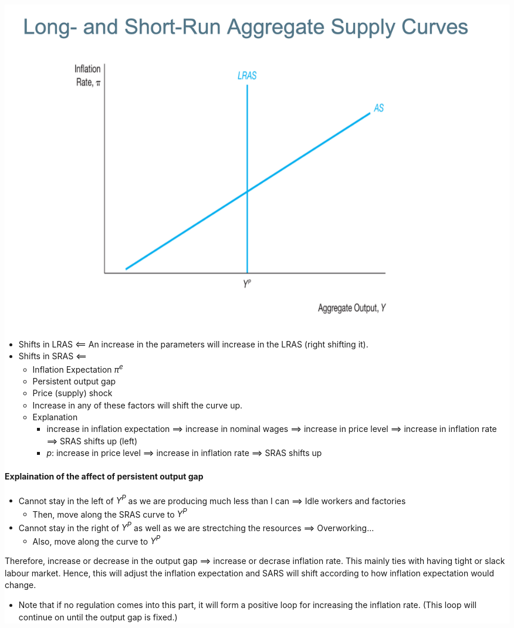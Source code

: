 ![Long and Short Run Aggregate Supply Curves](image.png)
- Shifts in LRAS $\impliedby$ An increase in the parameters will increase in the LRAS (right shifting it).
- Shifts in SRAS $\impliedby$
  - Inflation Expectation $\pi^e$
  - Persistent output gap
  - Price (supply) shock
  - Increase in any of these factors will shift the curve up.
  - Explanation
    - increase in inflation expectation $\implies$ increase in nominal wages $\implies$ increase in price level $\implies$ increase in inflation rate $\implies$ SRAS shifts up (left)
    - $p$: increase in price level $\implies$ increase in inflation rate $\implies$ SRAS shifts up

#### Explaination of the affect of persistent output gap
- Cannot stay in the left of $Y^P$ as we are producing much less than I can $\implies$ Idle workers and factories
  - Then, move along the SRAS curve to $Y^P$
- Cannot stay in the right of $Y^P$ as well as we are strectching the resources $\implies$ Overworking...
  - Also, move along the curve to $Y^P$

Therefore, increase or decrease in the output gap $\implies$ increase or decrase inflation rate. This mainly ties with having tight or slack labour market. Hence, this will adjust the inflation expectation and SARS will shift according to how inflation expectation would change.
- Note that if no regulation comes into this part, it will form a positive loop for increasing the inflation rate. (This loop will continue on until the output gap is fixed.)
